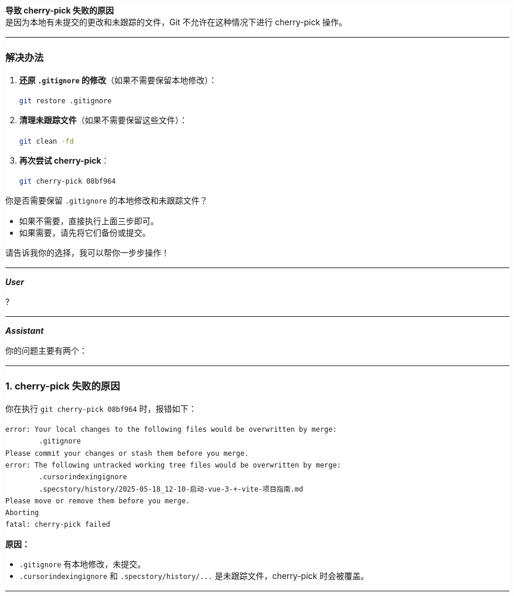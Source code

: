 **导致 cherry-pick 失败的原因**  
是因为本地有未提交的更改和未跟踪的文件，Git 不允许在这种情况下进行 cherry-pick 操作。

---

### 解决办法

1. **还原 `.gitignore` 的修改**（如果不需要保留本地修改）：
   ```bash
   git restore .gitignore
   ```
2. **清理未跟踪文件**（如果不需要保留这些文件）：
   ```bash
   git clean -fd
   ```
3. **再次尝试 cherry-pick**：
   ```bash
   git cherry-pick 08bf964
   ```

你是否需要保留 `.gitignore` 的本地修改和未跟踪文件？  
- 如果不需要，直接执行上面三步即可。
- 如果需要，请先将它们备份或提交。

请告诉我你的选择，我可以帮你一步步操作！

---

_**User**_

?

---

_**Assistant**_

你的问题主要有两个：

---

### 1. cherry-pick 失败的原因

你在执行 `git cherry-pick 08bf964` 时，报错如下：

```
error: Your local changes to the following files would be overwritten by merge:
        .gitignore
Please commit your changes or stash them before you merge.
error: The following untracked working tree files would be overwritten by merge:
        .cursorindexingignore
        .specstory/history/2025-05-18_12-10-启动-vue-3-+-vite-项目指南.md
Please move or remove them before you merge.
Aborting
fatal: cherry-pick failed
```

**原因：**
- `.gitignore` 有本地修改，未提交。
- `.cursorindexingignore` 和 `.specstory/history/...` 是未跟踪文件，cherry-pick 时会被覆盖。

---
